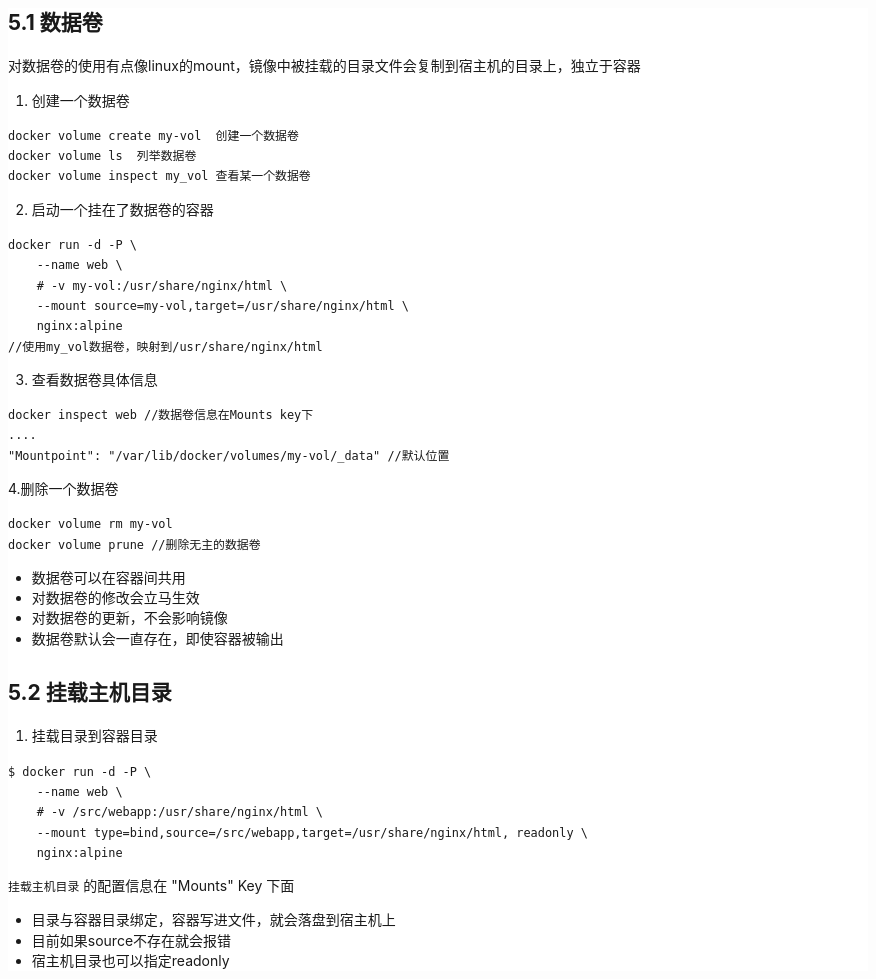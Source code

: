 ## 5.1 数据卷

对数据卷的使用有点像linux的mount，镜像中被挂载的目录文件会复制到宿主机的目录上，独立于容器

1. 创建一个数据卷

```docker
docker volume create my-vol  创建一个数据卷  
docker volume ls  列举数据卷  
docker volume inspect my_vol 查看某一个数据卷  
```

2. 启动一个挂在了数据卷的容器

```docker
docker run -d -P \
    --name web \
    # -v my-vol:/usr/share/nginx/html \
    --mount source=my-vol,target=/usr/share/nginx/html \
    nginx:alpine
//使用my_vol数据卷，映射到/usr/share/nginx/html
```

3. 查看数据卷具体信息

```docker
docker inspect web //数据卷信息在Mounts key下
....
"Mountpoint": "/var/lib/docker/volumes/my-vol/_data" //默认位置
```

4.删除一个数据卷

```docker
docker volume rm my-vol
docker volume prune //删除无主的数据卷
```

- 数据卷可以在容器间共用
- 对数据卷的修改会立马生效
- 对数据卷的更新，不会影响镜像
- 数据卷默认会一直存在，即使容器被输出

## 5.2 挂载主机目录

1. 挂载目录到容器目录

```docker
$ docker run -d -P \
    --name web \
    # -v /src/webapp:/usr/share/nginx/html \
    --mount type=bind,source=/src/webapp,target=/usr/share/nginx/html, readonly \
    nginx:alpine
```

`挂载主机目录` 的配置信息在 "Mounts" Key 下面

- 目录与容器目录绑定，容器写进文件，就会落盘到宿主机上  
- 目前如果source不存在就会报错  
- 宿主机目录也可以指定readonly  

